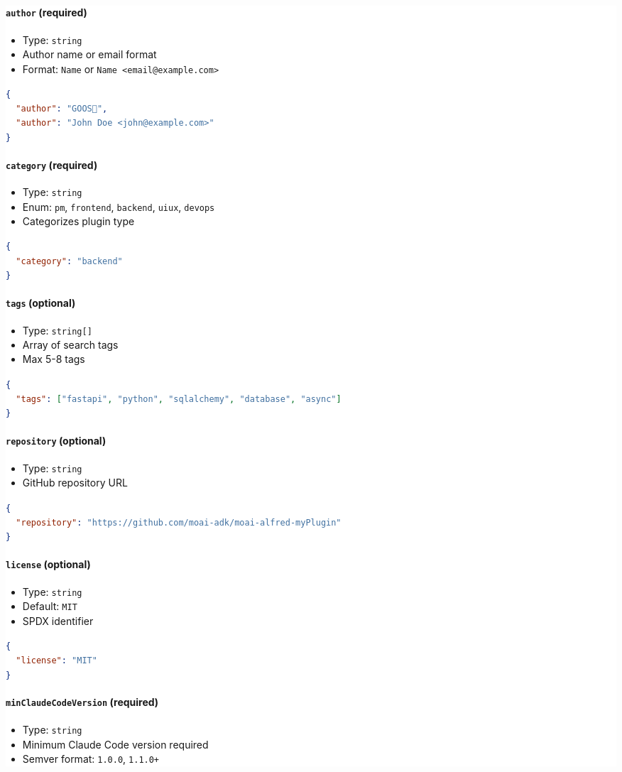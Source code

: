#### `author` (required)
- Type: `string`
- Author name or email format
- Format: `Name` or `Name <email@example.com>`

```json
{
  "author": "GOOS🪿",
  "author": "John Doe <john@example.com>"
}
```

#### `category` (required)
- Type: `string`
- Enum: `pm`, `frontend`, `backend`, `uiux`, `devops`
- Categorizes plugin type

```json
{
  "category": "backend"
}
```

#### `tags` (optional)
- Type: `string[]`
- Array of search tags
- Max 5-8 tags

```json
{
  "tags": ["fastapi", "python", "sqlalchemy", "database", "async"]
}
```

#### `repository` (optional)
- Type: `string`
- GitHub repository URL

```json
{
  "repository": "https://github.com/moai-adk/moai-alfred-myPlugin"
}
```

#### `license` (optional)
- Type: `string`
- Default: `MIT`
- SPDX identifier

```json
{
  "license": "MIT"
}
```

#### `minClaudeCodeVersion` (required)
- Type: `string`
- Minimum Claude Code version required
- Semver format: `1.0.0`, `1.1.0+`
